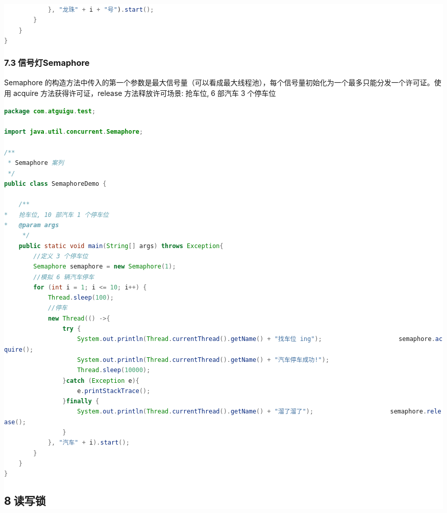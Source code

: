 ```java
            }, "龙珠" + i + "号").start();
        }
    }
} 

```

### 7.3 信号灯Semaphore 

Semaphore 的构造方法中传入的第一个参数是最大信号量（可以看成最大线程池），每个信号量初始化为一个最多只能分发一个许可证。使用 acquire 方法获得许可证，release 方法释放许可场景: 抢车位, 6 部汽车 3 个停车位
```java
package com.atguigu.test; 
 
import java.util.concurrent.Semaphore; 
 
/** 
 * Semaphore 案列 
 */ 
public class SemaphoreDemo {
 
    /** 
*	抢车位, 10 部汽车 1 个停车位 
*	@param args 
     */ 
    public static void main(String[] args) throws Exception{
        //定义 3 个停车位 
        Semaphore semaphore = new Semaphore(1); 
        //模拟 6 辆汽车停车 
        for (int i = 1; i <= 10; i++) { 
            Thread.sleep(100); 
            //停车             
            new Thread(() ->{ 
                try { 
                    System.out.println(Thread.currentThread().getName() + "找车位 ing");                     semaphore.acquire(); 
                    System.out.println(Thread.currentThread().getName() + "汽车停车成功!"); 
                    Thread.sleep(10000); 
                }catch (Exception e){ 
                    e.printStackTrace(); 
                }finally { 
                    System.out.println(Thread.currentThread().getName() + "溜了溜了");                     semaphore.release(); 
                } 
            }, "汽车" + i).start(); 
        } 
    } 
}
```

## 8 读写锁 
